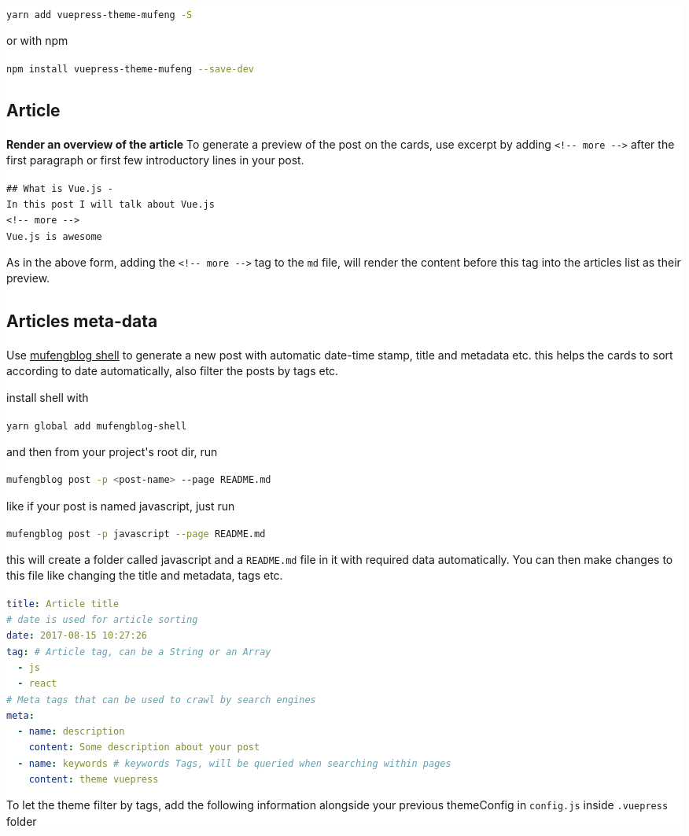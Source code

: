 ```bash
yarn add vuepress-theme-mufeng -S
```
or with npm
```bash
npm install vuepress-theme-mufeng --save-dev
```

## Article

**Render an overview of the article**
To generate a preview of the post on the cards, use excerpt by adding `<!-- more -->` after the first paragraph or first few introductory lines in your post.

```
## What is Vue.js -
In this post I will talk about Vue.js
<!-- more -->
Vue.js is awesome
```

As in the above form, adding the `<!-- more -->` tag to the `md` file, will render the content before this tag into the articles list as their preview.


## Articles meta-data
Use [mufengblog shell](https://github.com/zhangximufeng/mufengblog-shell) to generate a new post with automatic date-time stamp, title and metadata etc. this helps the cards to sort according to date automatically, also filter the posts by tags etc.

install shell with
```bash
yarn global add mufengblog-shell
```
and then from your project's root dir, run
```bash
mufengblog post -p <post-name> --page README.md
```
like if your post is named javascript, just run
```bash
mufengblog post -p javascript --page README.md
```

this will create a folder called javascript and a `README.md` file in it with required data automatically. You can then make changes to this file like changing the title and metadata, tags etc.

```yaml
title: Article title
# date is used for article sorting
date: 2017-08-15 10:27:26
tag: # Article tag, can be a String or an Array
  - js
  - react
# Meta tags that can be used to crawl by search engines
meta:
  - name: description
    content: Some description about your post
  - name: keywords # keywords Tags, will be queried when searching within pages
    content: theme vuepress
```
To let the theme filter by tags, add the following information alongside your previous themeConfig in `config.js` inside `.vuepress` folder
